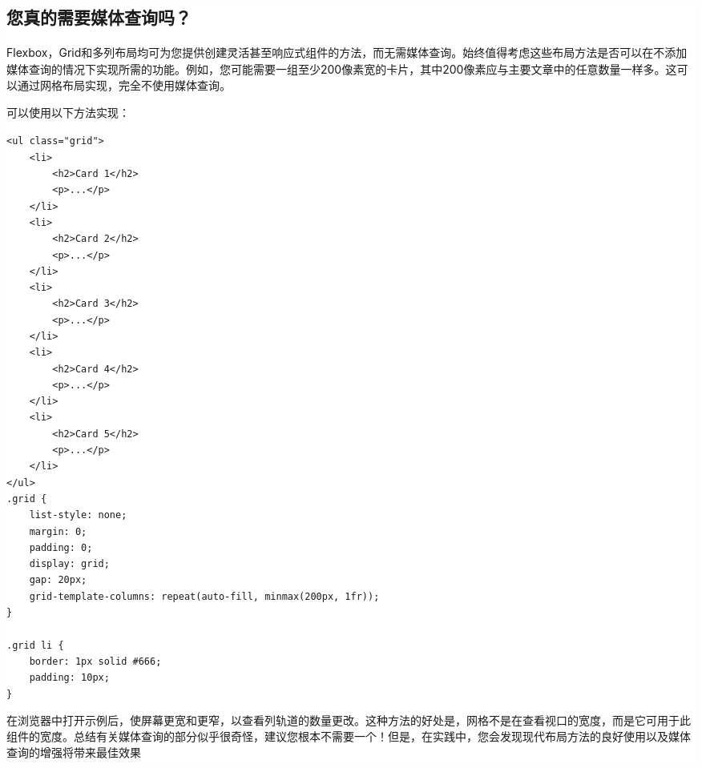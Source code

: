 ## 您真的需要媒体查询吗？

Flexbox，Grid和多列布局均可为您提供创建灵活甚至响应式组件的方法，而无需媒体查询。始终值得考虑这些布局方法是否可以在不添加媒体查询的情况下实现所需的功能。例如，您可能需要一组至少200像素宽的卡片，其中200像素应与主要文章中的任意数量一样多。这可以通过网格布局实现，完全不使用媒体查询。

可以使用以下方法实现：

```
<ul class="grid">
    <li>
        <h2>Card 1</h2>
        <p>...</p>
    </li>
    <li>
        <h2>Card 2</h2>
        <p>...</p>
    </li>
    <li>
        <h2>Card 3</h2>
        <p>...</p>
    </li>
    <li>
        <h2>Card 4</h2>
        <p>...</p>
    </li>
    <li>
        <h2>Card 5</h2>
        <p>...</p>
    </li>
</ul>
.grid {
    list-style: none;
    margin: 0;
    padding: 0;
    display: grid;
    gap: 20px;
    grid-template-columns: repeat(auto-fill, minmax(200px, 1fr));
}

.grid li {
    border: 1px solid #666;
    padding: 10px;
}
```



在浏览器中打开示例后，使屏幕更宽和更窄，以查看列轨道的数量更改。这种方法的好处是，网格不是在查看视口的宽度，而是它可用于此组件的宽度。总结有关媒体查询的部分似乎很奇怪，建议您根本不需要一个！但是，在实践中，您会发现现代布局方法的良好使用以及媒体查询的增强将带来最佳效果